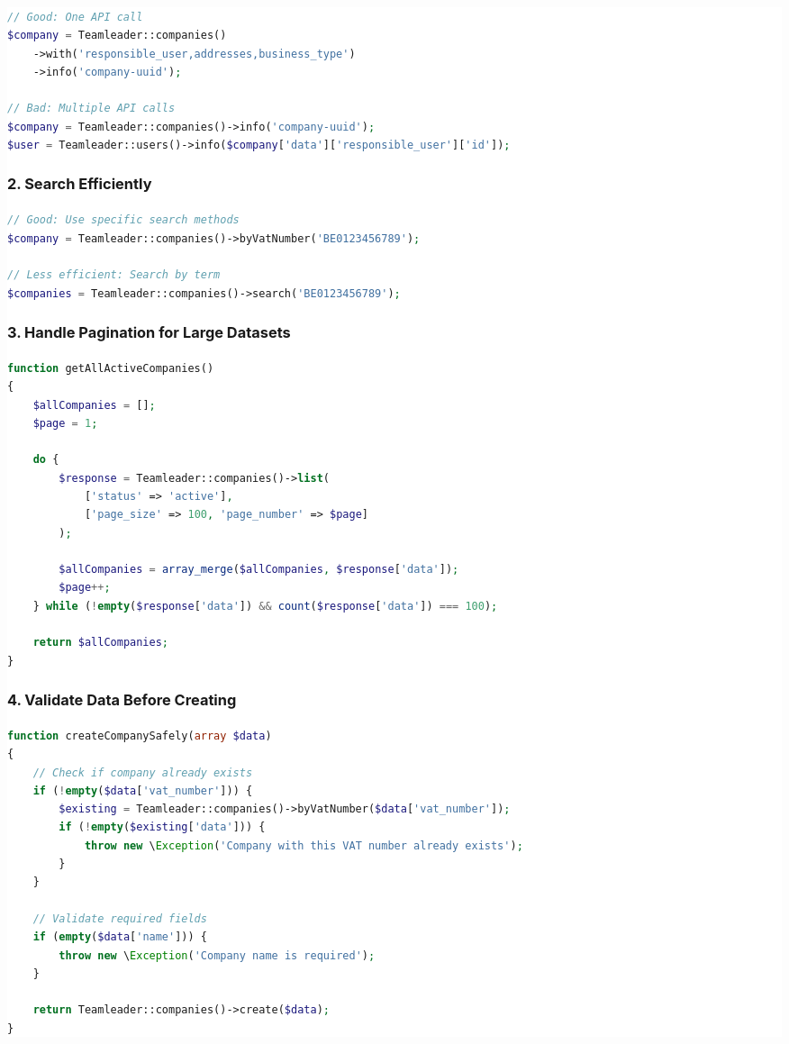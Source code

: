 ```php
// Good: One API call
$company = Teamleader::companies()
    ->with('responsible_user,addresses,business_type')
    ->info('company-uuid');

// Bad: Multiple API calls
$company = Teamleader::companies()->info('company-uuid');
$user = Teamleader::users()->info($company['data']['responsible_user']['id']);
```

### 2. Search Efficiently

```php
// Good: Use specific search methods
$company = Teamleader::companies()->byVatNumber('BE0123456789');

// Less efficient: Search by term
$companies = Teamleader::companies()->search('BE0123456789');
```

### 3. Handle Pagination for Large Datasets

```php
function getAllActiveCompanies()
{
    $allCompanies = [];
    $page = 1;
    
    do {
        $response = Teamleader::companies()->list(
            ['status' => 'active'],
            ['page_size' => 100, 'page_number' => $page]
        );
        
        $allCompanies = array_merge($allCompanies, $response['data']);
        $page++;
    } while (!empty($response['data']) && count($response['data']) === 100);
    
    return $allCompanies;
}
```

### 4. Validate Data Before Creating

```php
function createCompanySafely(array $data)
{
    // Check if company already exists
    if (!empty($data['vat_number'])) {
        $existing = Teamleader::companies()->byVatNumber($data['vat_number']);
        if (!empty($existing['data'])) {
            throw new \Exception('Company with this VAT number already exists');
        }
    }
    
    // Validate required fields
    if (empty($data['name'])) {
        throw new \Exception('Company name is required');
    }
    
    return Teamleader::companies()->create($data);
}
```

